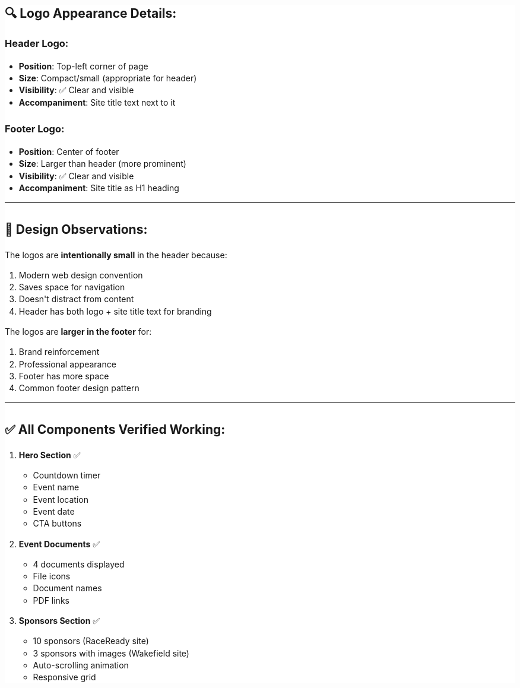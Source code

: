 
## 🔍 **Logo Appearance Details:**

### Header Logo:
- **Position**: Top-left corner of page
- **Size**: Compact/small (appropriate for header)
- **Visibility**: ✅ Clear and visible
- **Accompaniment**: Site title text next to it

### Footer Logo:
- **Position**: Center of footer
- **Size**: Larger than header (more prominent)
- **Visibility**: ✅ Clear and visible
- **Accompaniment**: Site title as H1 heading

---

## 🎨 **Design Observations:**

The logos are **intentionally small** in the header because:
1. Modern web design convention
2. Saves space for navigation
3. Doesn't distract from content
4. Header has both logo + site title text for branding

The logos are **larger in the footer** for:
1. Brand reinforcement
2. Professional appearance
3. Footer has more space
4. Common footer design pattern

---

## ✅ **All Components Verified Working:**

1. **Hero Section** ✅
   - Countdown timer
   - Event name
   - Event location
   - Event date
   - CTA buttons

2. **Event Documents** ✅
   - 4 documents displayed
   - File icons
   - Document names
   - PDF links

3. **Sponsors Section** ✅
   - 10 sponsors (RaceReady site)
   - 3 sponsors with images (Wakefield site)
   - Auto-scrolling animation
   - Responsive grid

